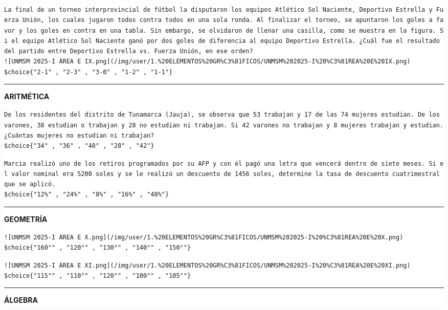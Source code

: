 ```exercise
La final de un torneo interprovincial de fútbol la disputaron los equipos Atlético Sol Naciente, Deportivo Estrella y Fuerza Unión, los cuales jugaron todos contra todos en una sola ronda. Al finalizar el torneo, se apuntaron los goles a favor y los goles en contra en una tabla. Sin embargo, se olvidaron de llenar una casilla, como se muestra en la figura. Si el equipo Atlético Sol Naciente ganó por dos goles de diferencia al equipo Deportivo Estrella. ¿Cuál fue el resultado del partido entre Deportivo Estrella vs. Fuerza Unión, en ese orden?
![UNMSM 2025-I ÁREA E IX.png](/img/user/1.%20ELEMENTOS%20GR%C3%81FICOS/UNMSM%202025-I%20%C3%81REA%20E%20IX.png)
$choice{"2-1" , "2-3" , "3-0" , "1-2" , "1-1"}
```

---
**ARITMÉTICA** 

```exercise
De los residentes del distrito de Tunamarca (Jauja), se observa que 53 trabajan y 17 de las 74 mujeres estudian. De los varones, 38 estudian o trabajan y 28 no estudian ni trabajan. Si 42 varones no trabajan y 8 mujeres trabajan y estudian. ¿Cuántas mujeres no estudian ni trabajan?
$choice{"34" , "36" , "48" , "28" , "42"}
```

```exercise
Marcia realizó uno de los retiros programados por su AFP y con él pagó una letra que vencerá dentro de siete meses. Si el valor nominal era 5200 soles y se le realizó un descuento de 1456 soles, determine la tasa de descuento cuatrimestral que se aplicó.
$choice{"12%" , "24%" , "8%" , "16%" , "48%"}
```

---
**GEOMETRÍA**

```exercise
![UNMSM 2025-I ÁREA E X.png](/img/user/1.%20ELEMENTOS%20GR%C3%81FICOS/UNMSM%202025-I%20%C3%81REA%20E%20X.png)
$choice{"160°" , "120°" , "130°" , "140°" , "150°"}
```

```exercise
![UNMSM 2025-I ÁREA E XI.png](/img/user/1.%20ELEMENTOS%20GR%C3%81FICOS/UNMSM%202025-I%20%C3%81REA%20E%20XI.png)
$choice{"115°" , "110°" , "120°" , "100°" , "105°"}
```

---
**ÁLGEBRA** 

